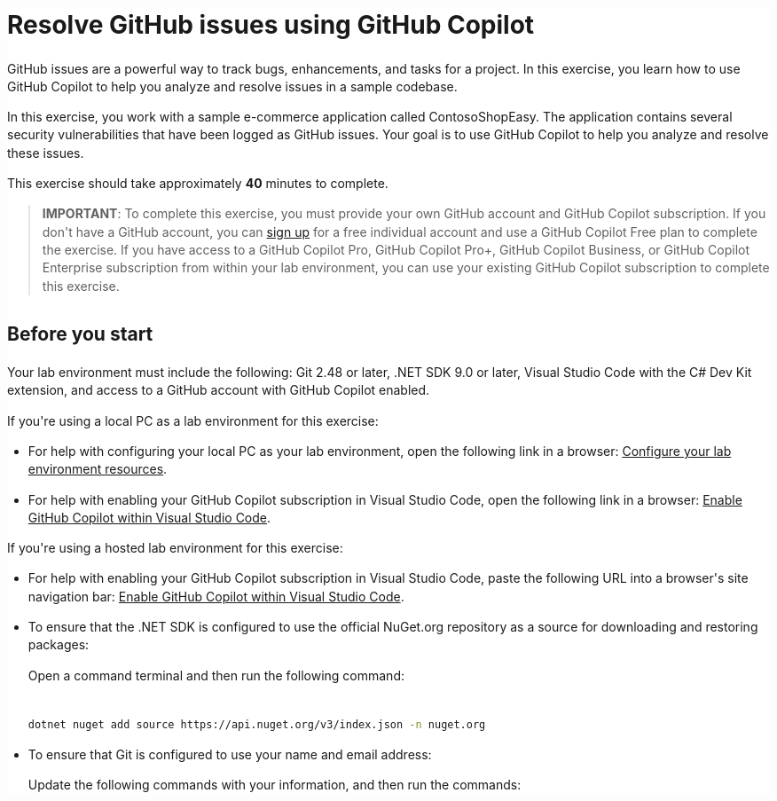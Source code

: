 

# Resolve GitHub issues using GitHub Copilot

GitHub issues are a powerful way to track bugs, enhancements, and tasks for a project. In this exercise, you learn how to use GitHub Copilot to help you analyze and resolve issues in a sample codebase.

In this exercise, you work with a sample e-commerce application called ContosoShopEasy. The application contains several security vulnerabilities that have been logged as GitHub issues. Your goal is to use GitHub Copilot to help you analyze and resolve these issues.

This exercise should take approximately **40** minutes to complete.

> **IMPORTANT**: To complete this exercise, you must provide your own GitHub account and GitHub Copilot subscription. If you don't have a GitHub account, you can <a href="https://github.com/" target="_blank">sign up</a> for a free individual account and use a GitHub Copilot Free plan to complete the exercise. If you have access to a GitHub Copilot Pro, GitHub Copilot Pro+, GitHub Copilot Business, or GitHub Copilot Enterprise subscription from within your lab environment, you can use your existing GitHub Copilot subscription to complete this exercise.

## Before you start

Your lab environment must include the following: Git 2.48 or later, .NET SDK 9.0 or later, Visual Studio Code with the C# Dev Kit extension, and access to a GitHub account with GitHub Copilot enabled.

If you're using a local PC as a lab environment for this exercise:

- For help with configuring your local PC as your lab environment, open the following link in a browser: <a href="https://go.microsoft.com/fwlink/?linkid=2320147" target="_blank">Configure your lab environment resources</a>.

- For help with enabling your GitHub Copilot subscription in Visual Studio Code, open the following link in a browser: <a href="https://go.microsoft.com/fwlink/?linkid=2320158" target="_blank">Enable GitHub Copilot within Visual Studio Code</a>.

If you're using a hosted lab environment for this exercise:

- For help with enabling your GitHub Copilot subscription in Visual Studio Code, paste the following URL into a browser's site navigation bar: <a href="https://go.microsoft.com/fwlink/?linkid=2320158" target="_blank">Enable GitHub Copilot within Visual Studio Code</a>.

- To ensure that the .NET SDK is configured to use the official NuGet.org repository as a source for downloading and restoring packages:

    Open a command terminal and then run the following command:

    ```bash

    dotnet nuget add source https://api.nuget.org/v3/index.json -n nuget.org

    ```

- To ensure that Git is configured to use your name and email address:

    Update the following commands with your information, and then run the commands:
